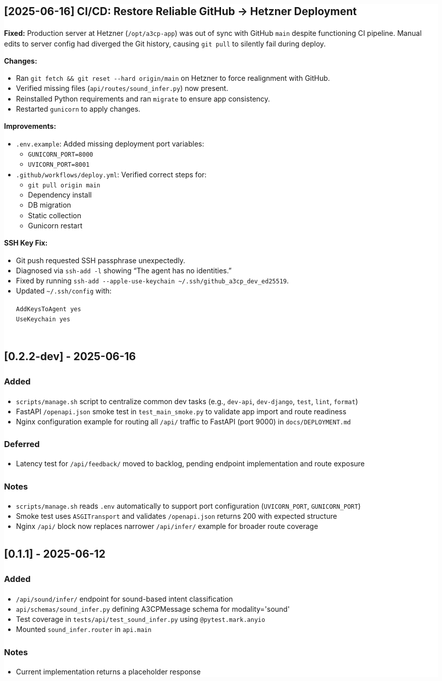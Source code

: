
## [2025-06-16] CI/CD: Restore Reliable GitHub → Hetzner Deployment

**Fixed:** Production server at Hetzner (`/opt/a3cp-app`) was out of sync with GitHub `main` despite functioning CI pipeline. Manual edits to server config had diverged the Git history, causing `git pull` to silently fail during deploy.

**Changes:**

- Ran `git fetch && git reset --hard origin/main` on Hetzner to force realignment with GitHub.
- Verified missing files (`api/routes/sound_infer.py`) now present.
- Reinstalled Python requirements and ran `migrate` to ensure app consistency.
- Restarted `gunicorn` to apply changes.

**Improvements:**

- `.env.example`: Added missing deployment port variables:
  - `GUNICORN_PORT=8000`
  - `UVICORN_PORT=8001`
- `.github/workflows/deploy.yml`: Verified correct steps for:
  - `git pull origin main`
  - Dependency install
  - DB migration
  - Static collection
  - Gunicorn restart

**SSH Key Fix:**

- Git push requested SSH passphrase unexpectedly.
- Diagnosed via `ssh-add -l` showing “The agent has no identities.”
- Fixed by running `ssh-add --apple-use-keychain ~/.ssh/github_a3cp_dev_ed25519`.
- Updated `~/.ssh/config` with:
  ```ssh
  AddKeysToAgent yes
  UseKeychain yes


## [0.2.2-dev] - 2025-06-16
### Added
- `scripts/manage.sh` script to centralize common dev tasks (e.g., `dev-api`, `dev-django`, `test`, `lint`, `format`)
- FastAPI `/openapi.json` smoke test in `test_main_smoke.py` to validate app import and route readiness
- Nginx configuration example for routing all `/api/` traffic to FastAPI (port 9000) in `docs/DEPLOYMENT.md`

### Deferred
- Latency test for `/api/feedback/` moved to backlog, pending endpoint implementation and route exposure

### Notes
- `scripts/manage.sh` reads `.env` automatically to support port configuration (`UVICORN_PORT`, `GUNICORN_PORT`)
- Smoke test uses `ASGITransport` and validates `/openapi.json` returns 200 with expected structure
- Nginx `/api/` block now replaces narrower `/api/infer/` example for broader route coverage

## [0.1.1] - 2025-06-12
### Added
- `/api/sound/infer/` endpoint for sound-based intent classification
- `api/schemas/sound_infer.py` defining A3CPMessage schema for modality='sound'
- Test coverage in `tests/api/test_sound_infer.py` using `@pytest.mark.anyio`
- Mounted `sound_infer.router` in `api.main`

### Notes
- Current implementation returns a placeholder response
  ```